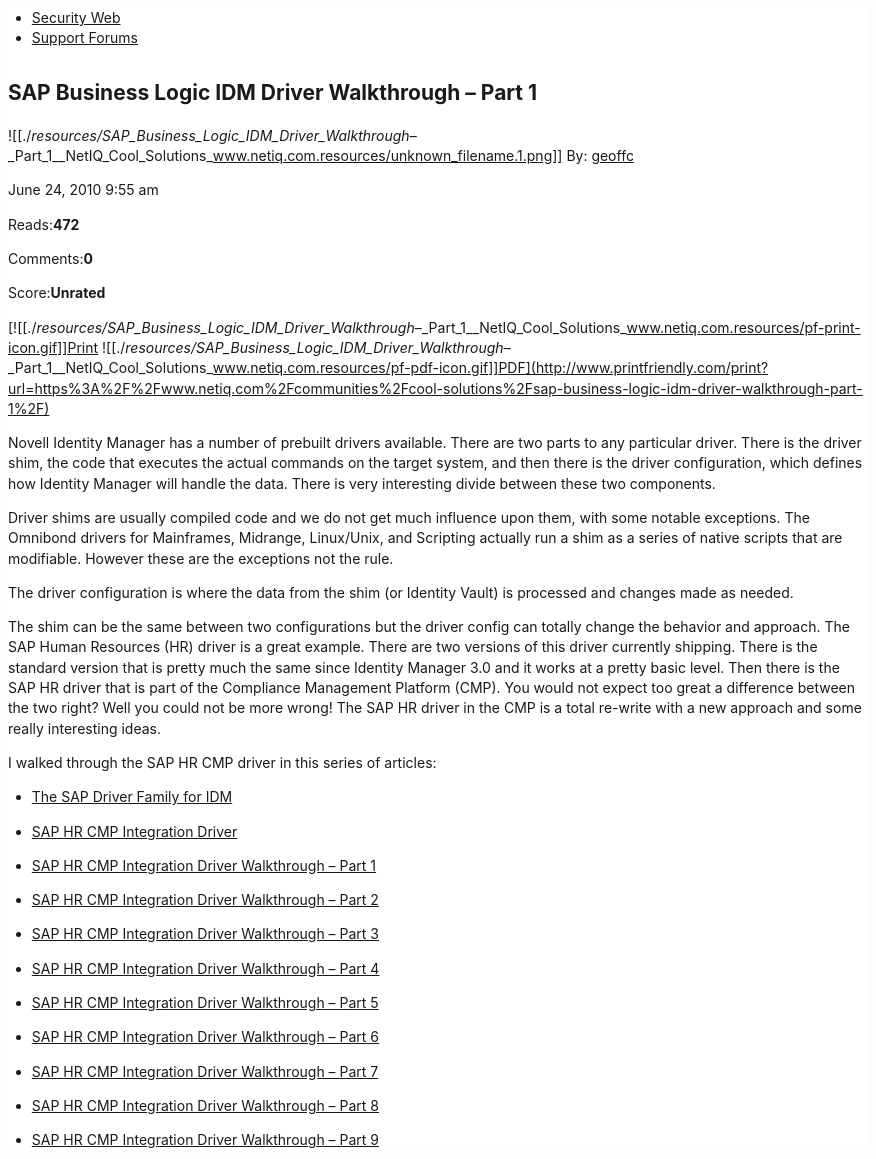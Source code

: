 * [Security Web](https://www.netiq.com/communities/security-web)
* [Support Forums](https://forums.netiq.com/)

## SAP Business Logic IDM Driver Walkthrough – Part 1

![[./_resources/SAP_Business_Logic_IDM_Driver_Walkthrough_–_Part_1__NetIQ_Cool_Solutions_www.netiq.com.resources/unknown_filename.1.png]]
By: [geoffc](https://www.netiq.com/communities/cool-solutions/author/geoffc/)

June 24, 2010 9:55 am

Reads:**472**

Comments:**0**

Score:**Unrated**

[![[./_resources/SAP_Business_Logic_IDM_Driver_Walkthrough_–_Part_1__NetIQ_Cool_Solutions_www.netiq.com.resources/pf-print-icon.gif]]Print ![[./_resources/SAP_Business_Logic_IDM_Driver_Walkthrough_–_Part_1__NetIQ_Cool_Solutions_www.netiq.com.resources/pf-pdf-icon.gif]]PDF](http://www.printfriendly.com/print?url=https%3A%2F%2Fwww.netiq.com%2Fcommunities%2Fcool-solutions%2Fsap-business-logic-idm-driver-walkthrough-part-1%2F)

Novell Identity Manager has a number of prebuilt drivers available. There are two parts to any particular driver. There is the driver shim, the code that executes the actual commands on the target system, and then there is the driver configuration, which defines how Identity Manager will handle the data. There is very interesting divide between these two components.

Driver shims are usually compiled code and we do not get much influence upon them, with some notable exceptions. The Omnibond drivers for Mainframes, Midrange, Linux/Unix, and Scripting actually run a shim as a series of native scripts that are modifiable. However these are the exceptions not the rule.

The driver configuration is where the data from the shim (or Identity Vault) is processed and changes made as needed.

The shim can be the same between two configurations but the driver config can totally change the behavior and approach. The SAP Human Resources (HR) driver is a great example. There are two versions of this driver currently shipping. There is the standard version that is pretty much the same since Identity Manager 3.0 and it works at a pretty basic level. Then there is the SAP HR driver that is part of the Compliance Management Platform (CMP). You would not expect too great a difference between the two right? Well you could not be more wrong! The SAP HR driver in the CMP is a total re-write with a new approach and some really interesting ideas.

I walked through the SAP HR CMP driver in this series of articles:

* [The SAP Driver Family for IDM](http://www.novell.com/communities/node/9471/sap-driver-family-idm)

* [SAP HR CMP Integration Driver](http://www.novell.com/communities/node/9512/sap-hr-cmp-integration-driver)
* [SAP HR CMP Integration Driver Walkthrough – Part 1](http://www.novell.com/communities/node/9537/sap-hr-cmp-integration-driver-walkthough-part-1)
* [SAP HR CMP Integration Driver Walkthrough – Part 2](http://www.novell.com/communities/node/9547/sap-hr-cmp-integration-driver-walkthough-part-2)
* [SAP HR CMP Integration Driver Walkthrough – Part 3](http://www.novell.com/communities/node/9556/sap-hr-cmp-integration-driver-walkthough-part-3)
* [SAP HR CMP Integration Driver Walkthrough – Part 4](http://www.novell.com/communities/node/10001/sap-hr-cmp-integration-driver-walkthrough-part-4)
* [SAP HR CMP Integration Driver Walkthrough – Part 5](http://www.novell.com/communities/node/11274/sap-hr-cmp-integration-driver-walkthrough-part-5)
* [SAP HR CMP Integration Driver Walkthrough – Part 6](http://www.novell.com/communities/node/11313/sap-hr-cmp-integration-driver-walkthrough-part-6)
* [SAP HR CMP Integration Driver Walkthrough – Part 7](http://www.novell.com/communities/node/11481/sap-hr-cmp-integration-driver-walkthrough-part-7)
* [SAP HR CMP Integration Driver Walkthrough – Part 8](http://www.novell.com/communities/node/11517/sap-hr-cmp-integration-driver-walkthrough-part-8)
* [SAP HR CMP Integration Driver Walkthrough – Part 9](http://www.novell.com/communities/node/11519/sap-hr-cmp-integration-driver-walkthrough-part-9)
